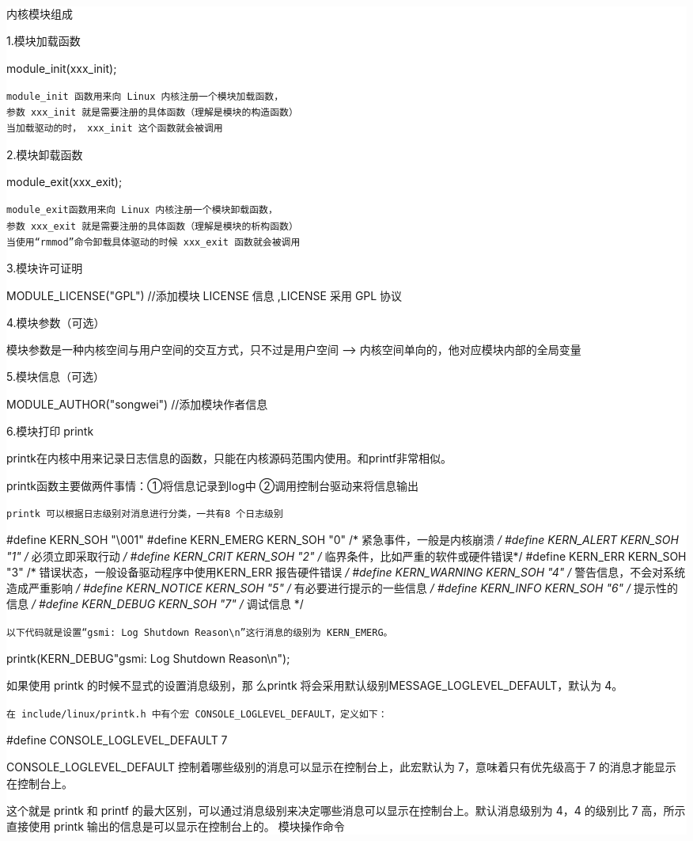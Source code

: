 内核模块组成

1.模块加载函数

module_init(xxx_init);

    module_init 函数用来向 Linux 内核注册一个模块加载函数，
    参数 xxx_init 就是需要注册的具体函数（理解是模块的构造函数）
    当加载驱动的时， xxx_init 这个函数就会被调用

2.模块卸载函数

module_exit(xxx_exit);

    module_exit函数用来向 Linux 内核注册一个模块卸载函数，
    参数 xxx_exit 就是需要注册的具体函数（理解是模块的析构函数）
    当使用“rmmod”命令卸载具体驱动的时候 xxx_exit 函数就会被调用

3.模块许可证明

MODULE_LICENSE("GPL") //添加模块 LICENSE 信息 ,LICENSE 采用 GPL 协议

4.模块参数（可选）

模块参数是一种内核空间与用户空间的交互方式，只不过是用户空间 --> 内核空间单向的，他对应模块内部的全局变量

5.模块信息（可选）

MODULE_AUTHOR("songwei") //添加模块作者信息

6.模块打印 printk

printk在内核中用来记录日志信息的函数，只能在内核源码范围内使用。和printf非常相似。

printk函数主要做两件事情：①将信息记录到log中 ②调用控制台驱动来将信息输出

    printk 可以根据日志级别对消息进行分类，一共有8 个日志级别

#define KERN_SOH  "\001" 
#define KERN_EMERG KERN_SOH "0"  /* 紧急事件，一般是内核崩溃 */
#define KERN_ALERT KERN_SOH "1"  /* 必须立即采取行动 */
#define KERN_CRIT  KERN_SOH "2"  /* 临界条件，比如严重的软件或硬件错误*/
#define KERN_ERR  KERN_SOH "3"  /* 错误状态，一般设备驱动程序中使用KERN_ERR 报告硬件错误 */
#define KERN_WARNING KERN_SOH "4"  /* 警告信息，不会对系统造成严重影响 */
#define KERN_NOTICE  KERN_SOH "5"  /* 有必要进行提示的一些信息 */
#define KERN_INFO  KERN_SOH "6"  /* 提示性的信息 */
#define KERN_DEBUG KERN_SOH "7"  /* 调试信息 */

    以下代码就是设置“gsmi: Log Shutdown Reason\n”这行消息的级别为 KERN_EMERG。

printk(KERN_DEBUG"gsmi: Log Shutdown Reason\n");

如果使用 printk 的时候不显式的设置消息级别，那 么printk 将会采用默认级别MESSAGE_LOGLEVEL_DEFAULT，默认为 4。

    在 include/linux/printk.h 中有个宏 CONSOLE_LOGLEVEL_DEFAULT，定义如下：

#define CONSOLE_LOGLEVEL_DEFAULT 7

CONSOLE_LOGLEVEL_DEFAULT 控制着哪些级别的消息可以显示在控制台上，此宏默认为 7，意味着只有优先级高于 7 的消息才能显示在控制台上。

这个就是 printk 和 printf 的最大区别，可以通过消息级别来决定哪些消息可以显示在控制台上。默认消息级别为 4，4 的级别比 7 高，所示直接使用 printk 输出的信息是可以显示在控制台上的。
模块操作命令
